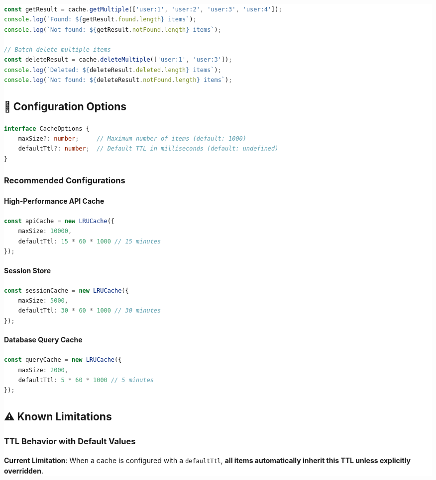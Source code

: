 ```typescript
const getResult = cache.getMultiple(['user:1', 'user:2', 'user:3', 'user:4']);
console.log(`Found: ${getResult.found.length} items`);
console.log(`Not found: ${getResult.notFound.length} items`);

// Batch delete multiple items
const deleteResult = cache.deleteMultiple(['user:1', 'user:3']);
console.log(`Deleted: ${deleteResult.deleted.length} items`);
console.log(`Not found: ${deleteResult.notFound.length} items`);
```

## 🔧 Configuration Options

```typescript
interface CacheOptions {
    maxSize?: number;     // Maximum number of items (default: 1000)
    defaultTtl?: number;  // Default TTL in milliseconds (default: undefined)
}
```

### Recommended Configurations

#### High-Performance API Cache

```typescript
const apiCache = new LRUCache({
    maxSize: 10000,
    defaultTtl: 15 * 60 * 1000 // 15 minutes
});
```

#### Session Store

```typescript
const sessionCache = new LRUCache({
    maxSize: 5000,
    defaultTtl: 30 * 60 * 1000 // 30 minutes
});
```

#### Database Query Cache

```typescript
const queryCache = new LRUCache({
    maxSize: 2000,
    defaultTtl: 5 * 60 * 1000 // 5 minutes
});
```

## ⚠️ Known Limitations

### TTL Behavior with Default Values

**Current Limitation**: When a cache is configured with a `defaultTtl`, **all items automatically inherit this TTL
unless explicitly overridden**.
